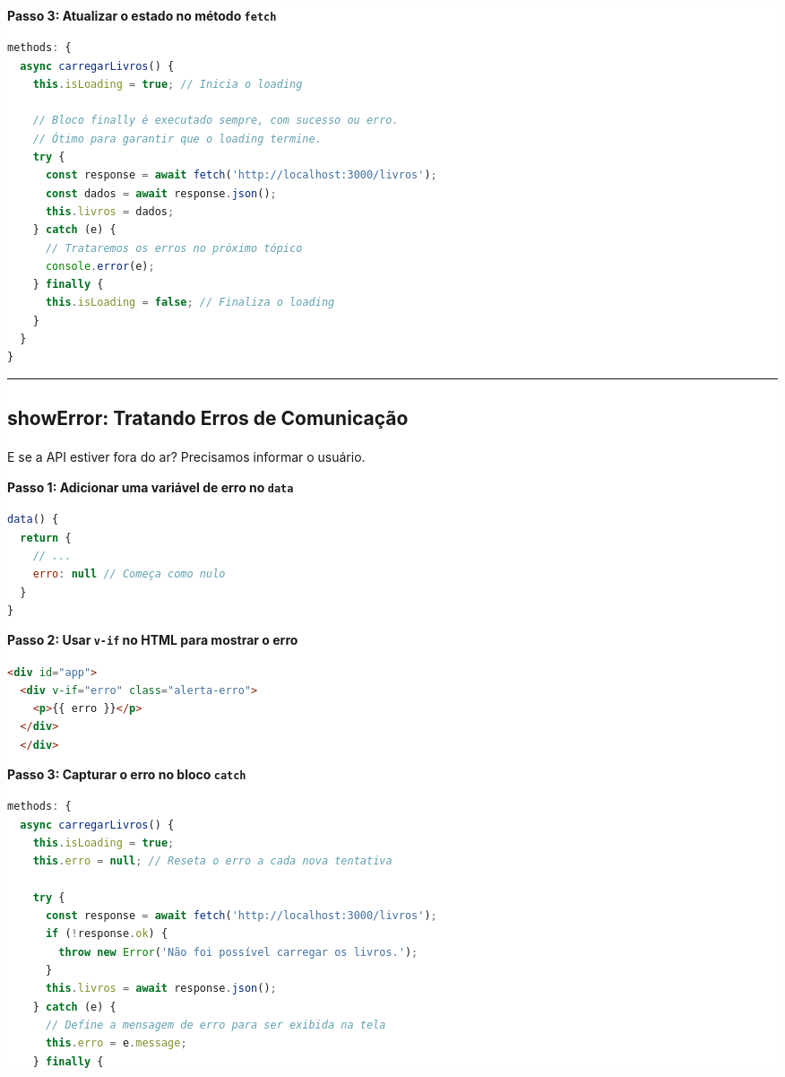**Passo 3: Atualizar o estado no método `fetch`**

```javascript
methods: {
  async carregarLivros() {
    this.isLoading = true; // Inicia o loading

    // Bloco finally é executado sempre, com sucesso ou erro.
    // Ótimo para garantir que o loading termine.
    try {
      const response = await fetch('http://localhost:3000/livros');
      const dados = await response.json();
      this.livros = dados;
    } catch (e) {
      // Trataremos os erros no próximo tópico
      console.error(e);
    } finally {
      this.isLoading = false; // Finaliza o loading
    }
  }
}
```

-----

## showError: Tratando Erros de Comunicação

E se a API estiver fora do ar? Precisamos informar o usuário.

**Passo 1: Adicionar uma variável de erro no `data`**

```javascript
data() {
  return {
    // ...
    erro: null // Começa como nulo
  }
}
```

**Passo 2: Usar `v-if` no HTML para mostrar o erro**

```html
<div id="app">
  <div v-if="erro" class="alerta-erro">
    <p>{{ erro }}</p>
  </div>
  </div>
```

**Passo 3: Capturar o erro no bloco `catch`**

```javascript
methods: {
  async carregarLivros() {
    this.isLoading = true;
    this.erro = null; // Reseta o erro a cada nova tentativa

    try {
      const response = await fetch('http://localhost:3000/livros');
      if (!response.ok) {
        throw new Error('Não foi possível carregar os livros.');
      }
      this.livros = await response.json();
    } catch (e) {
      // Define a mensagem de erro para ser exibida na tela
      this.erro = e.message;
    } finally {
```